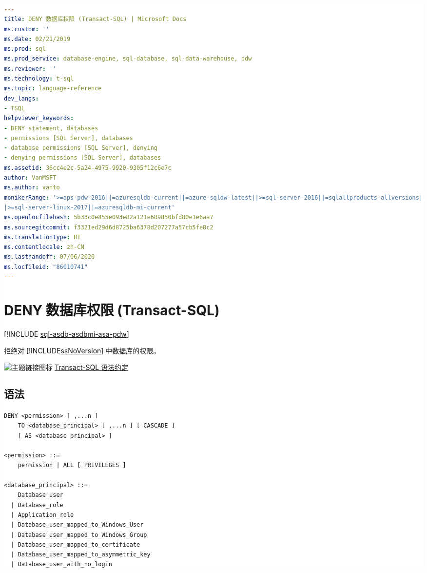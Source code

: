 ```yaml
---
title: DENY 数据库权限 (Transact-SQL) | Microsoft Docs
ms.custom: ''
ms.date: 02/21/2019
ms.prod: sql
ms.prod_service: database-engine, sql-database, sql-data-warehouse, pdw
ms.reviewer: ''
ms.technology: t-sql
ms.topic: language-reference
dev_langs:
- TSQL
helpviewer_keywords:
- DENY statement, databases
- permissions [SQL Server], databases
- database permissions [SQL Server], denying
- denying permissions [SQL Server], databases
ms.assetid: 36cc4e2c-5a24-4975-9920-9305f12c6e7c
author: VanMSFT
ms.author: vanto
monikerRange: '>=aps-pdw-2016||=azuresqldb-current||=azure-sqldw-latest||>=sql-server-2016||=sqlallproducts-allversions||>=sql-server-linux-2017||=azuresqldb-mi-current'
ms.openlocfilehash: 5b33c0e855e093e82a121e689850bfd80e1e6aa7
ms.sourcegitcommit: f3321ed29d6d8725ba6378d207277a57cb5fe8c2
ms.translationtype: HT
ms.contentlocale: zh-CN
ms.lasthandoff: 07/06/2020
ms.locfileid: "86010741"
---
```

# <a name="deny-database-permissions-transact-sql"></a>DENY 数据库权限 (Transact-SQL)

[!INCLUDE [sql-asdb-asdbmi-asa-pdw](../../includes/applies-to-version/sql-asdb-asdbmi-asa-pdw.md)]

拒绝对 [!INCLUDE[ssNoVersion](../../includes/ssnoversion-md.md)] 中数据库的权限。

![主题链接图标](../../database-engine/configure-windows/media/topic-link.gif "“主题链接”图标") [Transact-SQL 语法约定](../../t-sql/language-elements/transact-sql-syntax-conventions-transact-sql.md)

## <a name="syntax"></a>语法

```syntaxsql
DENY <permission> [ ,...n ]
    TO <database_principal> [ ,...n ] [ CASCADE ]
    [ AS <database_principal> ]

<permission> ::=
    permission | ALL [ PRIVILEGES ]

<database_principal> ::=
    Database_user
  | Database_role
  | Application_role
  | Database_user_mapped_to_Windows_User
  | Database_user_mapped_to_Windows_Group
  | Database_user_mapped_to_certificate
  | Database_user_mapped_to_asymmetric_key
  | Database_user_with_no_login
```
